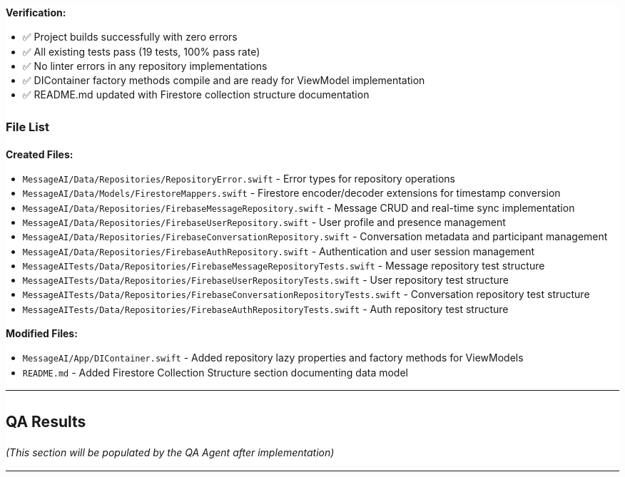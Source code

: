 **Verification:**
- ✅ Project builds successfully with zero errors
- ✅ All existing tests pass (19 tests, 100% pass rate)
- ✅ No linter errors in any repository implementations
- ✅ DIContainer factory methods compile and are ready for ViewModel implementation
- ✅ README.md updated with Firestore collection structure documentation

### File List

**Created Files:**
- `MessageAI/Data/Repositories/RepositoryError.swift` - Error types for repository operations
- `MessageAI/Data/Models/FirestoreMappers.swift` - Firestore encoder/decoder extensions for timestamp conversion
- `MessageAI/Data/Repositories/FirebaseMessageRepository.swift` - Message CRUD and real-time sync implementation
- `MessageAI/Data/Repositories/FirebaseUserRepository.swift` - User profile and presence management
- `MessageAI/Data/Repositories/FirebaseConversationRepository.swift` - Conversation metadata and participant management
- `MessageAI/Data/Repositories/FirebaseAuthRepository.swift` - Authentication and user session management
- `MessageAITests/Data/Repositories/FirebaseMessageRepositoryTests.swift` - Message repository test structure
- `MessageAITests/Data/Repositories/FirebaseUserRepositoryTests.swift` - User repository test structure
- `MessageAITests/Data/Repositories/FirebaseConversationRepositoryTests.swift` - Conversation repository test structure
- `MessageAITests/Data/Repositories/FirebaseAuthRepositoryTests.swift` - Auth repository test structure

**Modified Files:**
- `MessageAI/App/DIContainer.swift` - Added repository lazy properties and factory methods for ViewModels
- `README.md` - Added Firestore Collection Structure section documenting data model

---

## QA Results

*(This section will be populated by the QA Agent after implementation)*

---

